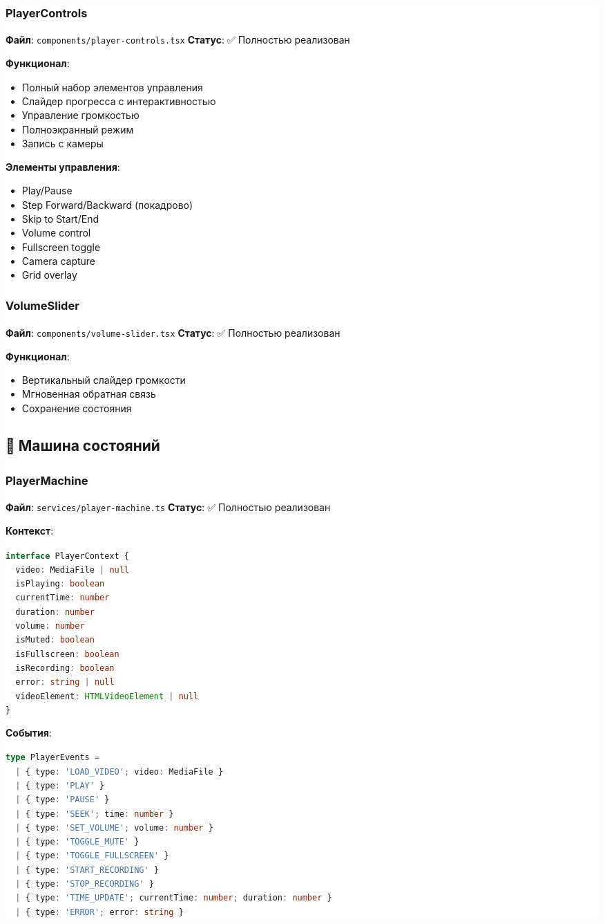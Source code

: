 ### PlayerControls
**Файл**: `components/player-controls.tsx`
**Статус**: ✅ Полностью реализован

**Функционал**:
- Полный набор элементов управления
- Слайдер прогресса с интерактивностью
- Управление громкостью
- Полноэкранный режим
- Запись с камеры

**Элементы управления**:
- Play/Pause
- Step Forward/Backward (покадрово)
- Skip to Start/End
- Volume control
- Fullscreen toggle
- Camera capture
- Grid overlay

### VolumeSlider
**Файл**: `components/volume-slider.tsx`
**Статус**: ✅ Полностью реализован

**Функционал**:
- Вертикальный слайдер громкости
- Мгновенная обратная связь
- Сохранение состояния

## 🔧 Машина состояний

### PlayerMachine
**Файл**: `services/player-machine.ts`
**Статус**: ✅ Полностью реализован

**Контекст**:
```typescript
interface PlayerContext {
  video: MediaFile | null
  isPlaying: boolean
  currentTime: number
  duration: number
  volume: number
  isMuted: boolean
  isFullscreen: boolean
  isRecording: boolean
  error: string | null
  videoElement: HTMLVideoElement | null
}
```

**События**:
```typescript
type PlayerEvents = 
  | { type: 'LOAD_VIDEO'; video: MediaFile }
  | { type: 'PLAY' }
  | { type: 'PAUSE' }
  | { type: 'SEEK'; time: number }
  | { type: 'SET_VOLUME'; volume: number }
  | { type: 'TOGGLE_MUTE' }
  | { type: 'TOGGLE_FULLSCREEN' }
  | { type: 'START_RECORDING' }
  | { type: 'STOP_RECORDING' }
  | { type: 'TIME_UPDATE'; currentTime: number; duration: number }
  | { type: 'ERROR'; error: string }
```